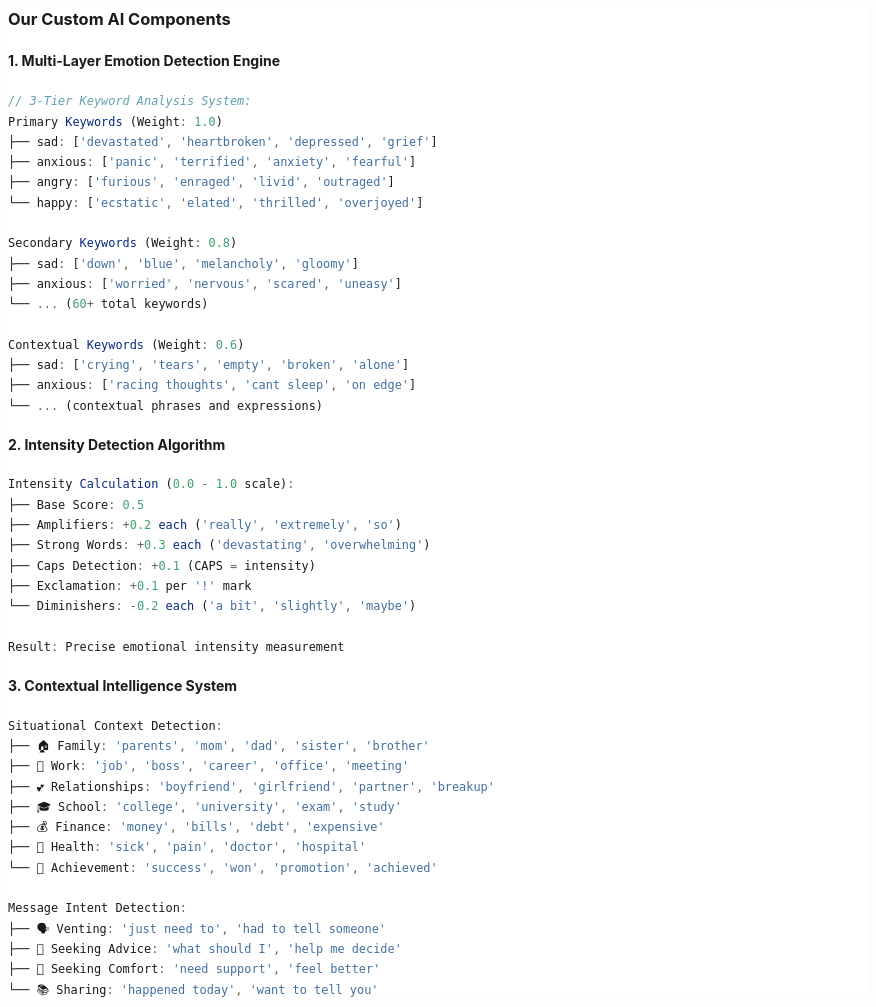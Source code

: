### **Our Custom AI Components**

#### **1. Multi-Layer Emotion Detection Engine**
```javascript
// 3-Tier Keyword Analysis System:
Primary Keywords (Weight: 1.0)
├── sad: ['devastated', 'heartbroken', 'depressed', 'grief']
├── anxious: ['panic', 'terrified', 'anxiety', 'fearful']  
├── angry: ['furious', 'enraged', 'livid', 'outraged']
└── happy: ['ecstatic', 'elated', 'thrilled', 'overjoyed']

Secondary Keywords (Weight: 0.8)
├── sad: ['down', 'blue', 'melancholy', 'gloomy']
├── anxious: ['worried', 'nervous', 'scared', 'uneasy']
└── ... (60+ total keywords)

Contextual Keywords (Weight: 0.6)
├── sad: ['crying', 'tears', 'empty', 'broken', 'alone']
├── anxious: ['racing thoughts', 'cant sleep', 'on edge']
└── ... (contextual phrases and expressions)
```

#### **2. Intensity Detection Algorithm**
```javascript
Intensity Calculation (0.0 - 1.0 scale):
├── Base Score: 0.5
├── Amplifiers: +0.2 each ('really', 'extremely', 'so')
├── Strong Words: +0.3 each ('devastating', 'overwhelming')
├── Caps Detection: +0.1 (CAPS = intensity)
├── Exclamation: +0.1 per '!' mark
└── Diminishers: -0.2 each ('a bit', 'slightly', 'maybe')

Result: Precise emotional intensity measurement
```

#### **3. Contextual Intelligence System**
```javascript
Situational Context Detection:
├── 🏠 Family: 'parents', 'mom', 'dad', 'sister', 'brother'
├── 💼 Work: 'job', 'boss', 'career', 'office', 'meeting'
├── 💕 Relationships: 'boyfriend', 'girlfriend', 'partner', 'breakup'
├── 🎓 School: 'college', 'university', 'exam', 'study'
├── 💰 Finance: 'money', 'bills', 'debt', 'expensive'
├── 🏥 Health: 'sick', 'pain', 'doctor', 'hospital'
└── 🎉 Achievement: 'success', 'won', 'promotion', 'achieved'

Message Intent Detection:
├── 🗣️ Venting: 'just need to', 'had to tell someone'
├── 🤝 Seeking Advice: 'what should I', 'help me decide'
├── 🤗 Seeking Comfort: 'need support', 'feel better'
└── 📚 Sharing: 'happened today', 'want to tell you'
```

